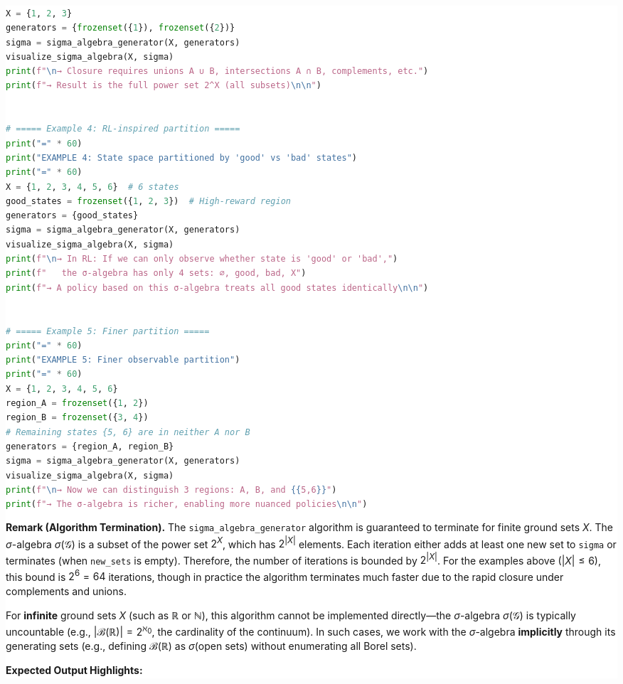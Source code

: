 ```python
X = {1, 2, 3}
generators = {frozenset({1}), frozenset({2})}
sigma = sigma_algebra_generator(X, generators)
visualize_sigma_algebra(X, sigma)
print(f"\n→ Closure requires unions A ∪ B, intersections A ∩ B, complements, etc.")
print(f"→ Result is the full power set 2^X (all subsets)\n\n")


# ===== Example 4: RL-inspired partition =====
print("=" * 60)
print("EXAMPLE 4: State space partitioned by 'good' vs 'bad' states")
print("=" * 60)
X = {1, 2, 3, 4, 5, 6}  # 6 states
good_states = frozenset({1, 2, 3})  # High-reward region
generators = {good_states}
sigma = sigma_algebra_generator(X, generators)
visualize_sigma_algebra(X, sigma)
print(f"\n→ In RL: If we can only observe whether state is 'good' or 'bad',")
print(f"   the σ-algebra has only 4 sets: ∅, good, bad, X")
print(f"→ A policy based on this σ-algebra treats all good states identically\n\n")


# ===== Example 5: Finer partition =====
print("=" * 60)
print("EXAMPLE 5: Finer observable partition")
print("=" * 60)
X = {1, 2, 3, 4, 5, 6}
region_A = frozenset({1, 2})
region_B = frozenset({3, 4})
# Remaining states {5, 6} are in neither A nor B
generators = {region_A, region_B}
sigma = sigma_algebra_generator(X, generators)
visualize_sigma_algebra(X, sigma)
print(f"\n→ Now we can distinguish 3 regions: A, B, and {{5,6}}")
print(f"→ The σ-algebra is richer, enabling more nuanced policies\n\n")
```

**Remark (Algorithm Termination).** The `sigma_algebra_generator` algorithm is guaranteed to terminate for finite ground sets $X$. The $\sigma$-algebra $\sigma(\mathcal{G})$ is a subset of the power set $2^X$, which has $2^{|X|}$ elements. Each iteration either adds at least one new set to `sigma` or terminates (when `new_sets` is empty). Therefore, the number of iterations is bounded by $2^{|X|}$. For the examples above ($|X| \leq 6$), this bound is $2^6 = 64$ iterations, though in practice the algorithm terminates much faster due to the rapid closure under complements and unions.

For **infinite** ground sets $X$ (such as $\mathbb{R}$ or $\mathbb{N}$), this algorithm cannot be implemented directly—the $\sigma$-algebra $\sigma(\mathcal{G})$ is typically uncountable (e.g., $|\mathcal{B}(\mathbb{R})| = 2^{\aleph_0}$, the cardinality of the continuum). In such cases, we work with the $\sigma$-algebra **implicitly** through its generating sets (e.g., defining $\mathcal{B}(\mathbb{R})$ as $\sigma(\text{open sets})$ without enumerating all Borel sets).

**Expected Output Highlights:**
